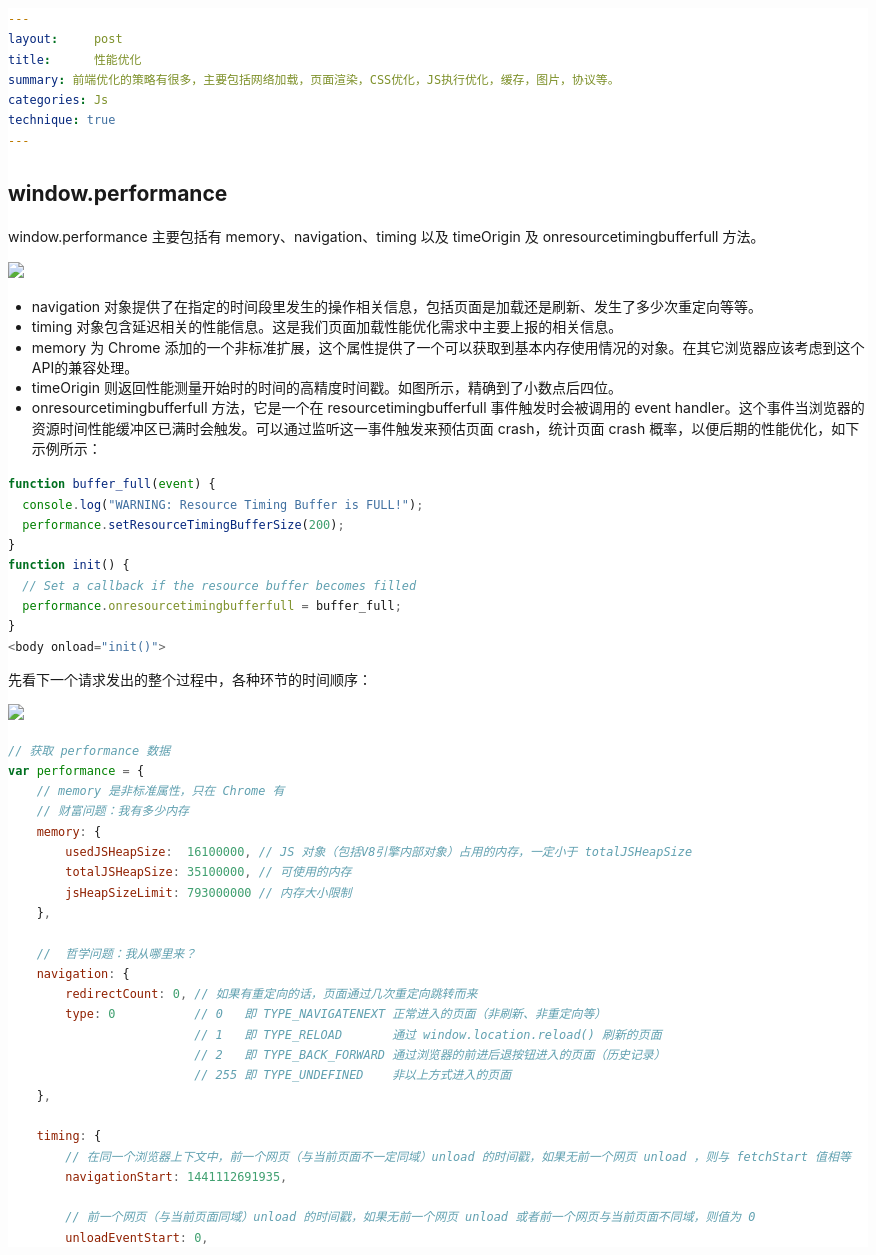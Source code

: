 ```yaml
---
layout:     post
title:      性能优化
summary: 前端优化的策略有很多，主要包括网络加载，页面渲染，CSS优化，JS执行优化，缓存，图片，协议等。
categories: Js
technique: true
---
```


## window.performance

window.performance 主要包括有 memory、navigation、timing 以及 timeOrigin 及 onresourcetimingbufferfull 方法。

<img src="https://raw.githubusercontent.com/Selenamona/Selenamona.github.io/master/assets/images/performance.jpg" width="600"/>

- navigation 对象提供了在指定的时间段里发生的操作相关信息，包括页面是加载还是刷新、发生了多少次重定向等等。
- timing 对象包含延迟相关的性能信息。这是我们页面加载性能优化需求中主要上报的相关信息。
- memory 为 Chrome 添加的一个非标准扩展，这个属性提供了一个可以获取到基本内存使用情况的对象。在其它浏览器应该考虑到这个API的兼容处理。
- timeOrigin 则返回性能测量开始时的时间的高精度时间戳。如图所示，精确到了小数点后四位。
- onresourcetimingbufferfull 方法，它是一个在 resourcetimingbufferfull 事件触发时会被调用的 event handler。这个事件当浏览器的资源时间性能缓冲区已满时会触发。可以通过监听这一事件触发来预估页面 crash，统计页面 crash 概率，以便后期的性能优化，如下示例所示：

```javascript
function buffer_full(event) {
  console.log("WARNING: Resource Timing Buffer is FULL!");
  performance.setResourceTimingBufferSize(200);
}
function init() {
  // Set a callback if the resource buffer becomes filled
  performance.onresourcetimingbufferfull = buffer_full;
}
<body onload="init()"> 
```


先看下一个请求发出的整个过程中，各种环节的时间顺序：

<img src="https://raw.githubusercontent.com/Selenamona/Selenamona.github.io/master/assets/images/timing.jpg" width="600"/>

```javascript
// 获取 performance 数据
var performance = {  
    // memory 是非标准属性，只在 Chrome 有
    // 财富问题：我有多少内存
    memory: {
        usedJSHeapSize:  16100000, // JS 对象（包括V8引擎内部对象）占用的内存，一定小于 totalJSHeapSize
        totalJSHeapSize: 35100000, // 可使用的内存
        jsHeapSizeLimit: 793000000 // 内存大小限制
    },
 
    //  哲学问题：我从哪里来？
    navigation: {
        redirectCount: 0, // 如果有重定向的话，页面通过几次重定向跳转而来
        type: 0           // 0   即 TYPE_NAVIGATENEXT 正常进入的页面（非刷新、非重定向等）
                          // 1   即 TYPE_RELOAD       通过 window.location.reload() 刷新的页面
                          // 2   即 TYPE_BACK_FORWARD 通过浏览器的前进后退按钮进入的页面（历史记录）
                          // 255 即 TYPE_UNDEFINED    非以上方式进入的页面
    },
 
    timing: {
        // 在同一个浏览器上下文中，前一个网页（与当前页面不一定同域）unload 的时间戳，如果无前一个网页 unload ，则与 fetchStart 值相等
        navigationStart: 1441112691935,
 
        // 前一个网页（与当前页面同域）unload 的时间戳，如果无前一个网页 unload 或者前一个网页与当前页面不同域，则值为 0
        unloadEventStart: 0,
```